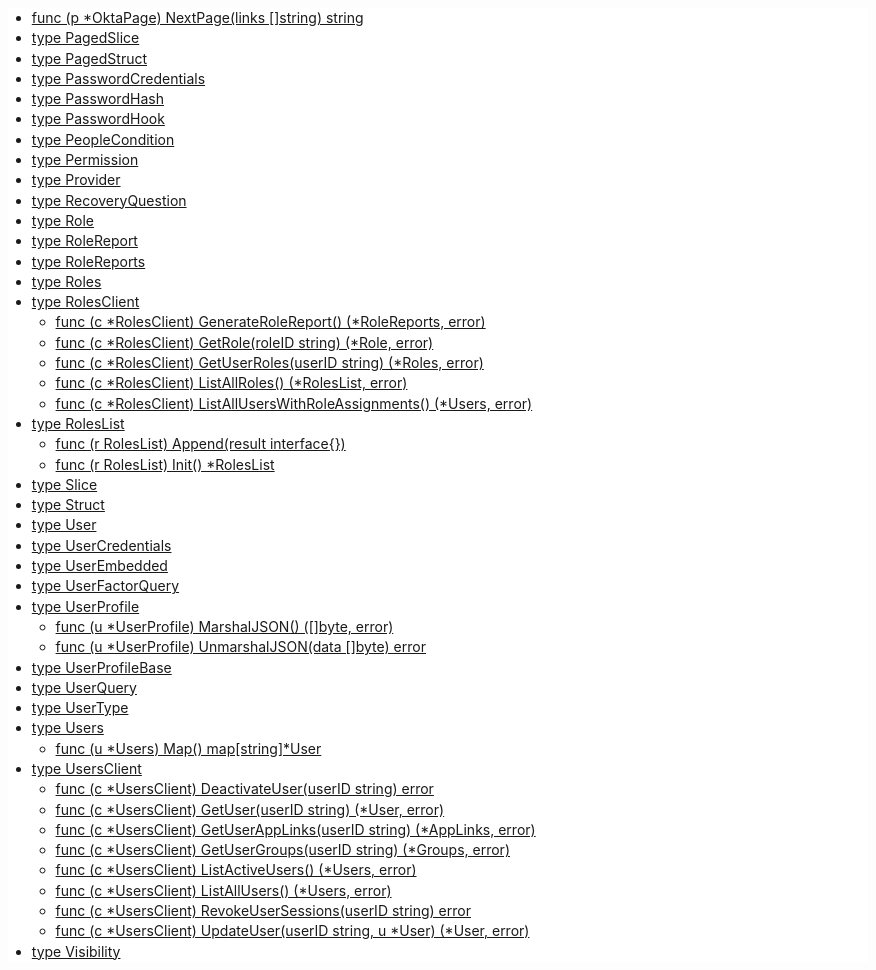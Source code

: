   - [func \(p \*OktaPage\) NextPage\(links \[\]string\) string](<#OktaPage.NextPage>)
- [type PagedSlice](<#PagedSlice>)
- [type PagedStruct](<#PagedStruct>)
- [type PasswordCredentials](<#PasswordCredentials>)
- [type PasswordHash](<#PasswordHash>)
- [type PasswordHook](<#PasswordHook>)
- [type PeopleCondition](<#PeopleCondition>)
- [type Permission](<#Permission>)
- [type Provider](<#Provider>)
- [type RecoveryQuestion](<#RecoveryQuestion>)
- [type Role](<#Role>)
- [type RoleReport](<#RoleReport>)
- [type RoleReports](<#RoleReports>)
- [type Roles](<#Roles>)
- [type RolesClient](<#RolesClient>)
  - [func \(c \*RolesClient\) GenerateRoleReport\(\) \(\*RoleReports, error\)](<#RolesClient.GenerateRoleReport>)
  - [func \(c \*RolesClient\) GetRole\(roleID string\) \(\*Role, error\)](<#RolesClient.GetRole>)
  - [func \(c \*RolesClient\) GetUserRoles\(userID string\) \(\*Roles, error\)](<#RolesClient.GetUserRoles>)
  - [func \(c \*RolesClient\) ListAllRoles\(\) \(\*RolesList, error\)](<#RolesClient.ListAllRoles>)
  - [func \(c \*RolesClient\) ListAllUsersWithRoleAssignments\(\) \(\*Users, error\)](<#RolesClient.ListAllUsersWithRoleAssignments>)
- [type RolesList](<#RolesList>)
  - [func \(r RolesList\) Append\(result interface\{\}\)](<#RolesList.Append>)
  - [func \(r RolesList\) Init\(\) \*RolesList](<#RolesList.Init>)
- [type Slice](<#Slice>)
- [type Struct](<#Struct>)
- [type User](<#User>)
- [type UserCredentials](<#UserCredentials>)
- [type UserEmbedded](<#UserEmbedded>)
- [type UserFactorQuery](<#UserFactorQuery>)
- [type UserProfile](<#UserProfile>)
  - [func \(u \*UserProfile\) MarshalJSON\(\) \(\[\]byte, error\)](<#UserProfile.MarshalJSON>)
  - [func \(u \*UserProfile\) UnmarshalJSON\(data \[\]byte\) error](<#UserProfile.UnmarshalJSON>)
- [type UserProfileBase](<#UserProfileBase>)
- [type UserQuery](<#UserQuery>)
- [type UserType](<#UserType>)
- [type Users](<#Users>)
  - [func \(u \*Users\) Map\(\) map\[string\]\*User](<#Users.Map>)
- [type UsersClient](<#UsersClient>)
  - [func \(c \*UsersClient\) DeactivateUser\(userID string\) error](<#UsersClient.DeactivateUser>)
  - [func \(c \*UsersClient\) GetUser\(userID string\) \(\*User, error\)](<#UsersClient.GetUser>)
  - [func \(c \*UsersClient\) GetUserAppLinks\(userID string\) \(\*AppLinks, error\)](<#UsersClient.GetUserAppLinks>)
  - [func \(c \*UsersClient\) GetUserGroups\(userID string\) \(\*Groups, error\)](<#UsersClient.GetUserGroups>)
  - [func \(c \*UsersClient\) ListActiveUsers\(\) \(\*Users, error\)](<#UsersClient.ListActiveUsers>)
  - [func \(c \*UsersClient\) ListAllUsers\(\) \(\*Users, error\)](<#UsersClient.ListAllUsers>)
  - [func \(c \*UsersClient\) RevokeUserSessions\(userID string\) error](<#UsersClient.RevokeUserSessions>)
  - [func \(c \*UsersClient\) UpdateUser\(userID string, u \*User\) \(\*User, error\)](<#UsersClient.UpdateUser>)
- [type Visibility](<#Visibility>)
